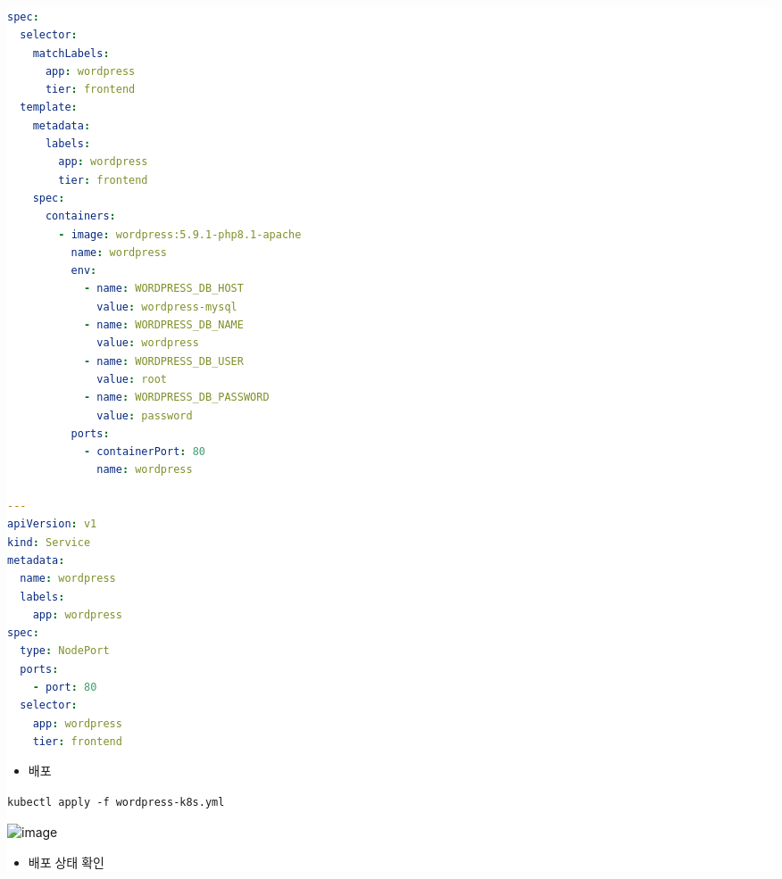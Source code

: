 ```yml
spec:
  selector:
    matchLabels:
      app: wordpress
      tier: frontend
  template:
    metadata:
      labels:
        app: wordpress
        tier: frontend
    spec:
      containers:
        - image: wordpress:5.9.1-php8.1-apache
          name: wordpress
          env:
            - name: WORDPRESS_DB_HOST
              value: wordpress-mysql
            - name: WORDPRESS_DB_NAME
              value: wordpress
            - name: WORDPRESS_DB_USER
              value: root
            - name: WORDPRESS_DB_PASSWORD
              value: password
          ports:
            - containerPort: 80
              name: wordpress

---
apiVersion: v1
kind: Service
metadata:
  name: wordpress
  labels:
    app: wordpress
spec:
  type: NodePort
  ports:
    - port: 80
  selector:
    app: wordpress
    tier: frontend
```

- 배포

```
kubectl apply -f wordpress-k8s.yml
```

![image](https://user-images.githubusercontent.com/93081720/197318288-daabd173-1872-4a29-8397-c835159d549f.png)

- 배포 상태 확인
